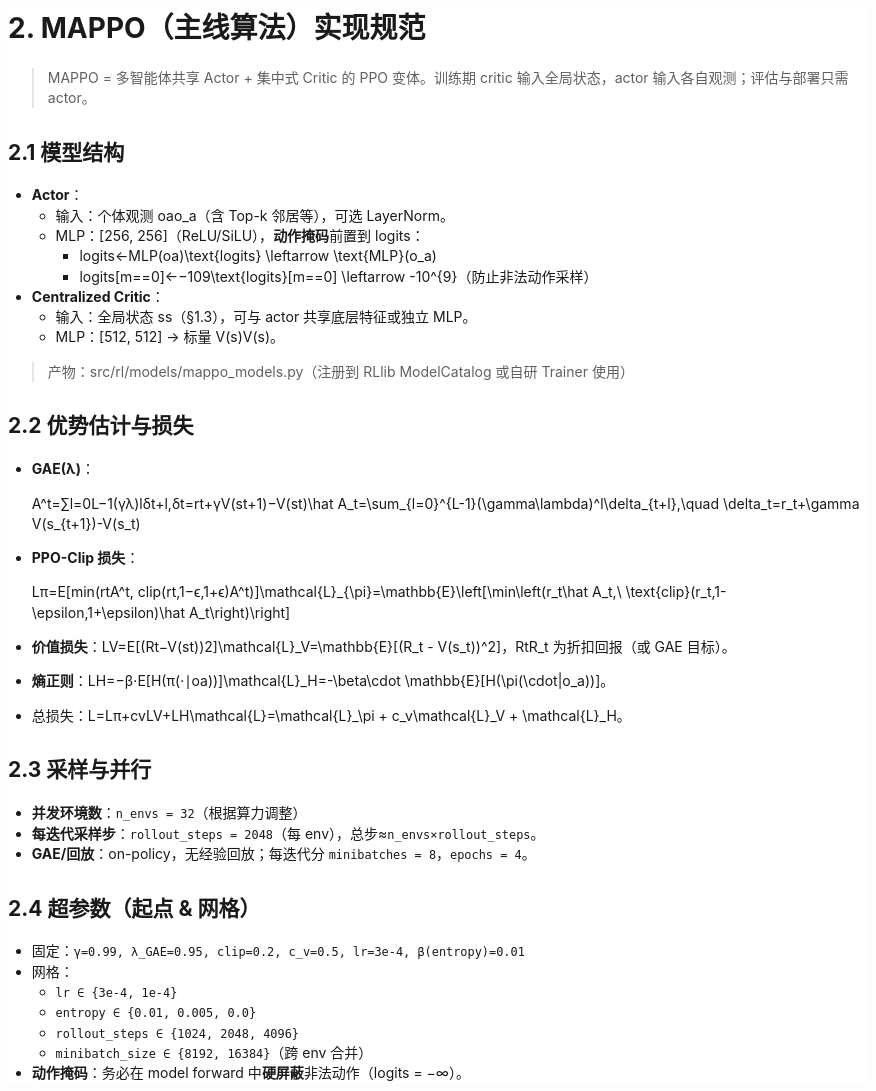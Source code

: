 # 2. MAPPO（主线算法）实现规范

> MAPPO = 多智能体共享 Actor + 集中式 Critic 的 PPO 变体。训练期 critic 输入全局状态，actor 输入各自观测；评估与部署只需 actor。
> 

## 2.1 模型结构

- **Actor**：
    - 输入：个体观测 oao_a（含 Top-k 邻居等），可选 LayerNorm。
    - MLP：[256, 256]（ReLU/SiLU），**动作掩码**前置到 logits：
        - logits←MLP(oa)\text{logits} \leftarrow \text{MLP}(o_a)
        - logits[m==0]←−109\text{logits}[m==0] \leftarrow -10^{9}（防止非法动作采样）
- **Centralized Critic**：
    - 输入：全局状态 ss（§1.3），可与 actor 共享底层特征或独立 MLP。
    - MLP：[512, 512] → 标量 V(s)V(s)。

> 产物：src/rl/models/mappo_models.py（注册到 RLlib ModelCatalog 或自研 Trainer 使用）
> 

## 2.2 优势估计与损失

- **GAE(λ)**：
    
    A^t=∑l=0L−1(γλ)lδt+l,δt=rt+γV(st+1)−V(st)\hat A_t=\sum_{l=0}^{L-1}(\gamma\lambda)^l\delta_{t+l},\quad 
    \delta_t=r_t+\gamma V(s_{t+1})-V(s_t)
    
- **PPO-Clip 损失**：
    
    Lπ=E[min⁡(rtA^t, clip(rt,1−ϵ,1+ϵ)A^t)]\mathcal{L}_{\pi}=\mathbb{E}\left[\min\left(r_t\hat A_t,\ \text{clip}(r_t,1-\epsilon,1+\epsilon)\hat A_t\right)\right]
    
- **价值损失**：LV=E[(Rt−V(st))2]\mathcal{L}_V=\mathbb{E}[(R_t - V(s_t))^2]，RtR_t 为折扣回报（或 GAE 目标）。
- **熵正则**：LH=−β⋅E[H(π(⋅∣oa))]\mathcal{L}_H=-\beta\cdot \mathbb{E}[H(\pi(\cdot|o_a))]。
- 总损失：L=Lπ+cvLV+LH\mathcal{L}=\mathcal{L}_\pi + c_v\mathcal{L}_V + \mathcal{L}_H。

## 2.3 采样与并行

- **并发环境数**：`n_envs = 32`（根据算力调整）
- **每迭代采样步**：`rollout_steps = 2048`（每 env），总步≈`n_envs×rollout_steps`。
- **GAE/回放**：on-policy，无经验回放；每迭代分 `minibatches = 8`，`epochs = 4`。

## 2.4 超参数（起点 & 网格）

- 固定：`γ=0.99, λ_GAE=0.95, clip=0.2, c_v=0.5, lr=3e-4, β(entropy)=0.01`
- 网格：
    - `lr ∈ {3e-4, 1e-4}`
    - `entropy ∈ {0.01, 0.005, 0.0}`
    - `rollout_steps ∈ {1024, 2048, 4096}`
    - `minibatch_size ∈ {8192, 16384}`（跨 env 合并）
- **动作掩码**：务必在 model forward 中**硬屏蔽**非法动作（logits = −∞）。
